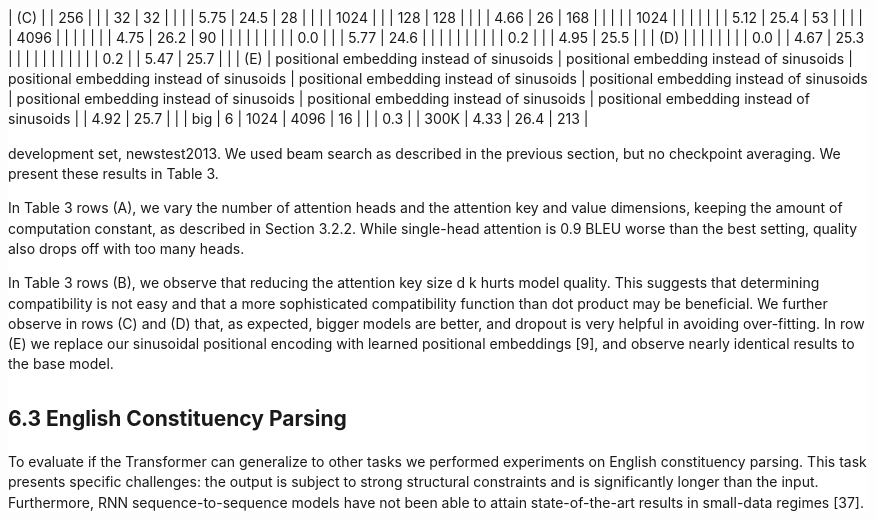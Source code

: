 | (C)  |                                           | 256                                       |                                           |                                           | 32                                        | 32                                        |                                           |                                           |               |        5.75 |         24.5 | 28              |
|      |                                           | 1024                                      |                                           |                                           | 128                                       | 128                                       |                                           |                                           |               |        4.66 |         26   | 168             |
|      |                                           |                                           | 1024                                      |                                           |                                           |                                           |                                           |                                           |               |        5.12 |         25.4 | 53              |
|      |                                           |                                           | 4096                                      |                                           |                                           |                                           |                                           |                                           |               |        4.75 |         26.2 | 90              |
|      |                                           |                                           |                                           |                                           |                                           |                                           | 0.0                                       |                                           |               |        5.77 |         24.6 |                 |
|      |                                           |                                           |                                           |                                           |                                           |                                           | 0.2                                       |                                           |               |        4.95 |         25.5 |                 |
| (D)  |                                           |                                           |                                           |                                           |                                           |                                           |                                           | 0.0                                       |               |        4.67 |         25.3 |                 |
|      |                                           |                                           |                                           |                                           |                                           |                                           |                                           | 0.2                                       |               |        5.47 |         25.7 |                 |
| (E)  | positional embedding instead of sinusoids | positional embedding instead of sinusoids | positional embedding instead of sinusoids | positional embedding instead of sinusoids | positional embedding instead of sinusoids | positional embedding instead of sinusoids | positional embedding instead of sinusoids | positional embedding instead of sinusoids |               |        4.92 |         25.7 |                 |
| big  | 6                                         | 1024                                      | 4096                                      | 16                                        |                                           |                                           | 0.3                                       |                                           | 300K          |        4.33 |         26.4 | 213             |

development set, newstest2013. We used beam search as described in the previous section, but no checkpoint averaging. We present these results in Table 3.

In Table 3 rows (A), we vary the number of attention heads and the attention key and value dimensions, keeping the amount of computation constant, as described in Section 3.2.2. While single-head attention is 0.9 BLEU worse than the best setting, quality also drops off with too many heads.

In Table 3 rows (B), we observe that reducing the attention key size d k hurts model quality. This suggests that determining compatibility is not easy and that a more sophisticated compatibility function than dot product may be beneficial. We further observe in rows (C) and (D) that, as expected, bigger models are better, and dropout is very helpful in avoiding over-fitting. In row (E) we replace our sinusoidal positional encoding with learned positional embeddings [9], and observe nearly identical results to the base model.

## 6.3 English Constituency Parsing

To evaluate if the Transformer can generalize to other tasks we performed experiments on English constituency parsing. This task presents specific challenges: the output is subject to strong structural constraints and is significantly longer than the input. Furthermore, RNN sequence-to-sequence models have not been able to attain state-of-the-art results in small-data regimes [37].
